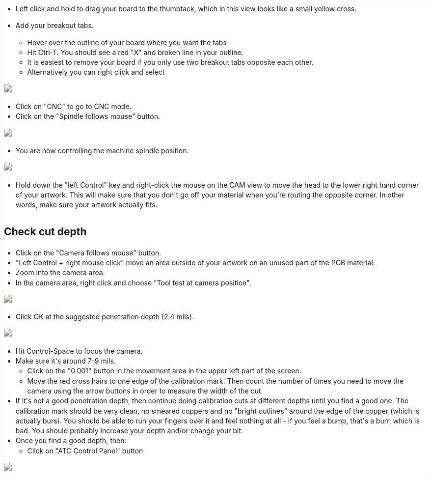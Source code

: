 - Left click and hold to drag your board to the thumbtack, which in this view looks like a small yellow cross.

- Add your breakout tabs.
   - Hover over the outline of your board where you want the tabs
   - Hit Ctrl-T. You should see a red "X" and broken line in your outline.
   - It is easiest to remove your board if you only use two breakout tabs opposite each other.
   - Alternatively you can right click and select 

![](https://github.com/psu-epl/psu-epl.github.com/blob/master/images/a406/BreakoutTab.png)

- Click on "CNC" to go to CNC mode.
- Click on the "Spindle follows mouse" button.

![](https://github.com/psu-epl/psu-epl.github.com/blob/master/images/a406/SpindleFollowsMouse.png)

- You are now controlling the machine spindle position.

![](https://github.com/psu-epl/psu-epl.github.com/blob/master/images/a406/SpindleFollowsMouseClarify.png)

- Hold down the "left Control" key and right-click the mouse on the CAM view to move the head to the lower right hand corner of your artwork. This will make sure that you don't go off your material when you're routing the opposite corner. In other words, make sure your artwork actually fits.

## Check cut depth

- Click on the "Camera follows mouse" button.
- "Left Control + right mouse click" move an area outside of your artwork on an unused part of the PCB material.
- Zoom into the camera area.
- In the camera area, right click and choose "Tool test at camera position".

![](https://github.com/psu-epl/psu-epl.github.com/blob/master/images/a406/ToolTestMenu.png)

- Click OK at the suggested penetration depth (2.4 mils).

![](https://github.com/psu-epl/psu-epl.github.com/blob/master/images/a406/ToolPenetrationDepth.png)

- Hit Control-Space to focus the camera.
- Make sure it's around 7-9 mils.
   - Click on the "0.001" button in the movement area in the upper left part of the screen.
   - Move the red cross hairs to one edge of the calibration mark. Then count the number of times you need to move the camera using the arrow buttons in order to measure the width of the cut.
- If it's not a good penetration depth, then continue doing calibration cuts at different depths until you find a good one. The calibration mark should be very clean, no smeared coppers and no "bright outlines" around the edge of the copper (which is actually burs). You should be able to run your fingers over it and feel nothing at all - if you feel a bump, that's a burr, which is bad. You should probably increase your depth and/or change your bit.
- Once you find a good depth, then:
   - Click on "ATC Control Panel" button

![](https://github.com/psu-epl/psu-epl.github.com/blob/master/images/a406/CNCATC.png)
